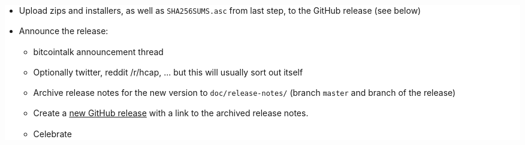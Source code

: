 - Upload zips and installers, as well as `SHA256SUMS.asc` from last step, to the GitHub release (see below)

- Announce the release:

  - bitcointalk announcement thread

  - Optionally twitter, reddit /r/hcap, ... but this will usually sort out itself

  - Archive release notes for the new version to `doc/release-notes/` (branch `master` and branch of the release)

  - Create a [new GitHub release](https://github.com/cevap/hcap/releases/new) with a link to the archived release notes.

  - Celebrate
